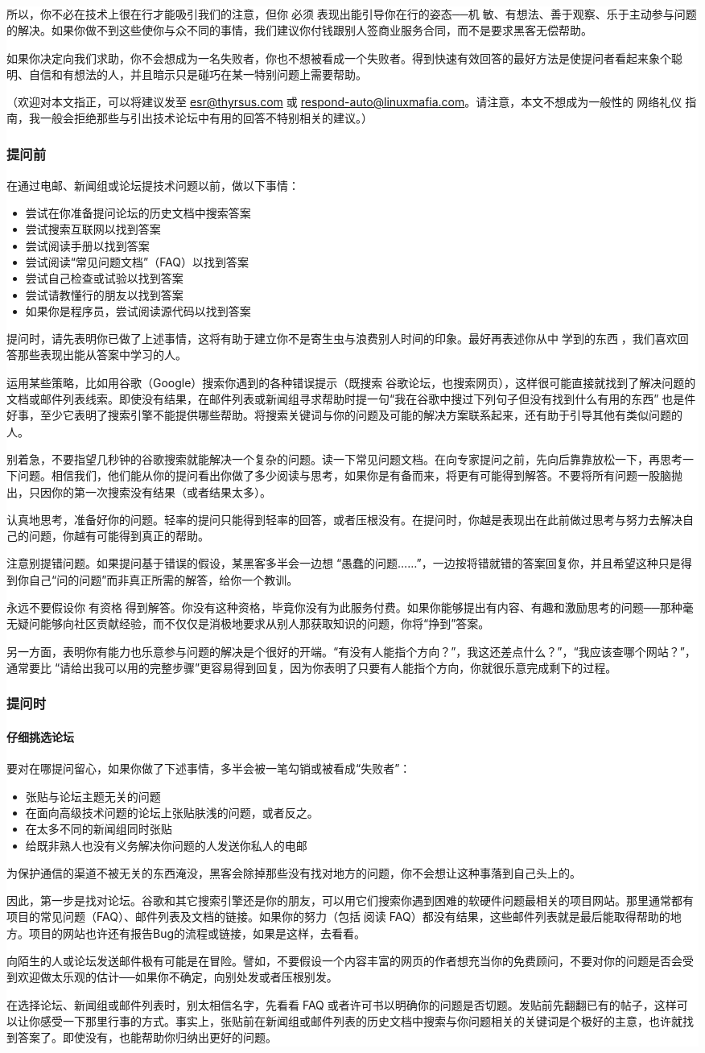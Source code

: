 所以，你不必在技术上很在行才能吸引我们的注意，但你 必须 表现出能引导你在行的姿态──机 敏、有想法、善于观察、乐于主动参与问题的解决。如果你做不到这些使你与众不同的事情，我们建议你付钱跟别人签商业服务合同，而不是要求黑客无偿帮助。

如果你决定向我们求助，你不会想成为一名失败者，你也不想被看成一个失败者。得到快速有效回答的最好方法是使提问者看起来象个聪明、自信和有想法的人，并且暗示只是碰巧在某一特别问题上需要帮助。

（欢迎对本文指正，可以将建议发至 esr@thyrsus.com 或 respond-auto@linuxmafia.com。请注意，本文不想成为一般性的 网络礼仪 指南，我一般会拒绝那些与引出技术论坛中有用的回答不特别相关的建议。）

### 提问前

在通过电邮、新闻组或论坛提技术问题以前，做以下事情：

* 尝试在你准备提问论坛的历史文档中搜索答案
* 尝试搜索互联网以找到答案
* 尝试阅读手册以找到答案
* 尝试阅读“常见问题文档”（FAQ）以找到答案
* 尝试自己检查或试验以找到答案
* 尝试请教懂行的朋友以找到答案
* 如果你是程序员，尝试阅读源代码以找到答案

提问时，请先表明你已做了上述事情，这将有助于建立你不是寄生虫与浪费别人时间的印象。最好再表述你从中 学到的东西 ，我们喜欢回答那些表现出能从答案中学习的人。

运用某些策略，比如用谷歌（Google）搜索你遇到的各种错误提示（既搜索 谷歌论坛，也搜索网页），这样很可能直接就找到了解决问题的文档或邮件列表线索。即使没有结果，在邮件列表或新闻组寻求帮助时提一句“我在谷歌中搜过下列句子但没有找到什么有用的东西” 也是件好事，至少它表明了搜索引擎不能提供哪些帮助。将搜索关键词与你的问题及可能的解决方案联系起来，还有助于引导其他有类似问题的人。

别着急，不要指望几秒钟的谷歌搜索就能解决一个复杂的问题。读一下常见问题文档。在向专家提问之前，先向后靠靠放松一下，再思考一下问题。相信我们，他们能从你的提问看出你做了多少阅读与思考，如果你是有备而来，将更有可能得到解答。不要将所有问题一股脑抛出，只因你的第一次搜索没有结果（或者结果太多）。

认真地思考，准备好你的问题。轻率的提问只能得到轻率的回答，或者压根没有。在提问时，你越是表现出在此前做过思考与努力去解决自己的问题，你越有可能得到真正的帮助。

注意别提错问题。如果提问基于错误的假设，某黑客多半会一边想 “愚蠢的问题……”，一边按将错就错的答案回复你，并且希望这种只是得到你自己“问的问题”而非真正所需的解答，给你一个教训。

永远不要假设你 有资格 得到解答。你没有这种资格，毕竟你没有为此服务付费。如果你能够提出有内容、有趣和激励思考的问题──那种毫无疑问能够向社区贡献经验，而不仅仅是消极地要求从别人那获取知识的问题，你将“挣到”答案。

另一方面，表明你有能力也乐意参与问题的解决是个很好的开端。“有没有人能指个方向？”，我这还差点什么？”，“我应该查哪个网站？”，通常要比 “请给出我可以用的完整步骤”更容易得到回复，因为你表明了只要有人能指个方向，你就很乐意完成剩下的过程。

### 提问时

#### 仔细挑选论坛

要对在哪提问留心，如果你做了下述事情，多半会被一笔勾销或被看成“失败者”：

* 张贴与论坛主题无关的问题
* 在面向高级技术问题的论坛上张贴肤浅的问题，或者反之。
* 在太多不同的新闻组同时张贴
* 给既非熟人也没有义务解决你问题的人发送你私人的电邮

为保护通信的渠道不被无关的东西淹没，黑客会除掉那些没有找对地方的问题，你不会想让这种事落到自己头上的。

因此，第一步是找对论坛。谷歌和其它搜索引擎还是你的朋友，可以用它们搜索你遇到困难的软硬件问题最相关的项目网站。那里通常都有项目的常见问题（FAQ）、邮件列表及文档的链接。如果你的努力（包括 阅读 FAQ）都没有结果，这些邮件列表就是最后能取得帮助的地方。项目的网站也许还有报告Bug的流程或链接，如果是这样，去看看。

向陌生的人或论坛发送邮件极有可能是在冒险。譬如，不要假设一个内容丰富的网页的作者想充当你的免费顾问，不要对你的问题是否会受到欢迎做太乐观的估计──如果你不确定，向别处发或者压根别发。

在选择论坛、新闻组或邮件列表时，别太相信名字，先看看 FAQ 或者许可书以明确你的问题是否切题。发贴前先翻翻已有的帖子，这样可以让你感受一下那里行事的方式。事实上，张贴前在新闻组或邮件列表的历史文档中搜索与你问题相关的关键词是个极好的主意，也许就找到答案了。即使没有，也能帮助你归纳出更好的问题。
